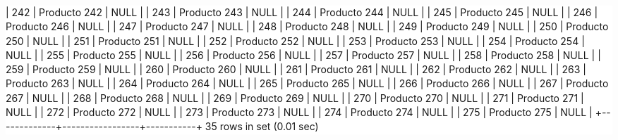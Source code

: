 |         242 | Producto 242    |      NULL |
|         243 | Producto 243    |      NULL |
|         244 | Producto 244    |      NULL |
|         245 | Producto 245    |      NULL |
|         246 | Producto 246    |      NULL |
|         247 | Producto 247    |      NULL |
|         248 | Producto 248    |      NULL |
|         249 | Producto 249    |      NULL |
|         250 | Producto 250    |      NULL |
|         251 | Producto 251    |      NULL |
|         252 | Producto 252    |      NULL |
|         253 | Producto 253    |      NULL |
|         254 | Producto 254    |      NULL |
|         255 | Producto 255    |      NULL |
|         256 | Producto 256    |      NULL |
|         257 | Producto 257    |      NULL |
|         258 | Producto 258    |      NULL |
|         259 | Producto 259    |      NULL |
|         260 | Producto 260    |      NULL |
|         261 | Producto 261    |      NULL |
|         262 | Producto 262    |      NULL |
|         263 | Producto 263    |      NULL |
|         264 | Producto 264    |      NULL |
|         265 | Producto 265    |      NULL |
|         266 | Producto 266    |      NULL |
|         267 | Producto 267    |      NULL |
|         268 | Producto 268    |      NULL |
|         269 | Producto 269    |      NULL |
|         270 | Producto 270    |      NULL |
|         271 | Producto 271    |      NULL |
|         272 | Producto 272    |      NULL |
|         273 | Producto 273    |      NULL |
|         274 | Producto 274    |      NULL |
|         275 | Producto 275    |      NULL |
+-------------+-----------------+-----------+
35 rows in set (0.01 sec)
